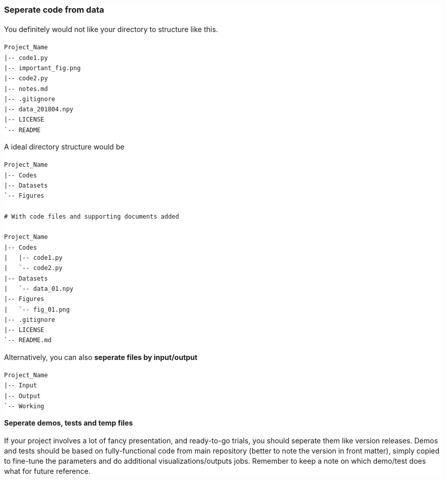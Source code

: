 ### Seperate code from data

You definitely would not like your directory to structure like this.

```
Project_Name
|-- code1.py
|-- important_fig.png
|-- code2.py
|-- notes.md
|-- .gitignore
|-- data_201804.npy
|-- LICENSE
`-- README
```

A ideal directory structure would be

```
Project_Name
|-- Codes
|-- Datasets
`-- Figures

# With code files and supporting documents added

Project_Name
|-- Codes
|   |-- code1.py
|   `-- code2.py
|-- Datasets
|   `-- data_01.npy
|-- Figures
|   `-- fig_01.png
|-- .gitignore
|-- LICENSE
`-- README.md
```

Alternatively, you can also **seperate files by input/output**

```
Project_Name
|-- Input
|-- Output
`-- Working
```

**Seperate demos, tests and temp files**

If your project involves a lot of fancy presentation, and ready-to-go trials, you should seperate them like version releases. Demos and tests should be based on fully-functional code from main repository (better to note the version in front matter), simply copied to fine-tune the parameters and do additional visualizations/outputs jobs. Remember to keep a note on which demo/test does what for future reference.

